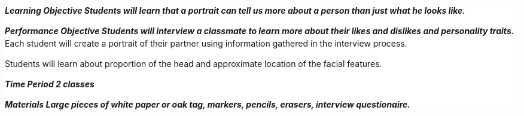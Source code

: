 </td>
</tr>
</table>
<p>
<b>
<i>
<i>
<b>
Learning Objective
</b>
</i>
Students will learn that a portrait can tell us more about a person than just what he looks like.
</i>
</b>
<br/>
</p>
<p>
<b>
<i>
<i>
<b>
Performance Objective
</b>
</i>
Students will interview a classmate to learn more about their likes and dislikes and personality traits.
</i>
</b>
<br/>
Each student will create a portrait of their partner using information gathered in the interview process.
</p>
<p>
Students will learn about proportion of the head and approximate location of the facial features.
</p>
<p>
<b>
<i>
<i>
<b>
Time Period
</b>
</i>
2 classes
</i>
</b>
<br/>
</p>
<p>
<b>
<i>
<i>
<b>
Materials
</b>
</i>
Large pieces of white paper or oak tag, markers, pencils, erasers, interview questionaire.
</i>
</b>
<br/>
</p>
<p>
<b>
<i>